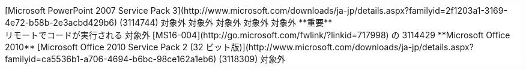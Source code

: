 </td>
</tr>
<tr>
<td style="border:1px solid black;">
[Microsoft PowerPoint 2007 Service Pack 3](http://www.microsoft.com/downloads/ja-jp/details.aspx?familyid=2f1203a1-3169-4e72-b58b-2e3acbd429b6)  
(3114744)

</td>
<td style="border:1px solid black;">
対象外

</td>
<td style="border:1px solid black;">
対象外

</td>
<td style="border:1px solid black;">
対象外

</td>
<td style="border:1px solid black;">
対象外

</td>
<td style="border:1px solid black;">
対象外

</td>
<td style="border:1px solid black;">
**重要**<br/>  
リモートでコードが実行される

</td>
<td style="border:1px solid black;">
対象外

</td>
<td style="border:1px solid black;">
[MS16-004](http://go.microsoft.com/fwlink/?linkid=717998) の 3114429

</td>
</tr>
<tr>
<td style="border:1px solid black;" colspan="9">
**Microsoft Office 2010**

</td>
</tr>
<tr>
<td style="border:1px solid black;">
[Microsoft Office 2010 Service Pack 2 (32 ビット版)](http://www.microsoft.com/downloads/ja-jp/details.aspx?familyid=ca5536b1-a706-4694-b6bc-98ce162a1eb6)  
(3118309)

</td>
<td style="border:1px solid black;">
対象外
